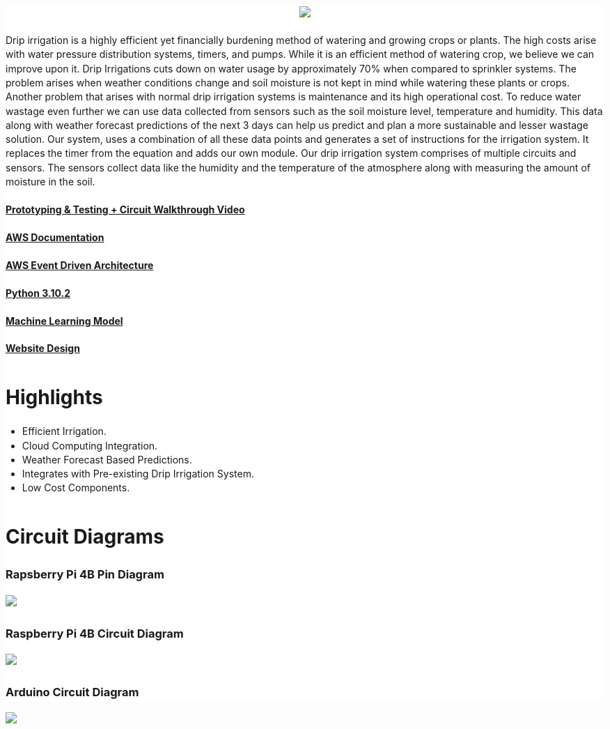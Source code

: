 <h3 align="center"><img src="https://raw.githubusercontent.com/tanujdargan/driposh_shishackathon/main/Assets/DRIPOSH_LOGO.png" width="600px"></h3>

Drip irrigation is a highly efficient yet financially burdening method of watering and growing crops
or plants. The high costs arise with water pressure distribution systems, timers, and
pumps. While it is an efficient method of watering crop, we believe we can improve upon it. Drip
Irrigations cuts down on water usage by approximately 70% when compared to sprinkler systems.
The problem arises when weather conditions change and soil moisture is not kept in mind while
watering these plants or crops. Another problem that arises with normal drip irrigation systems
is maintenance and its high operational cost. To reduce water wastage even further we can use data
collected from sensors such as the soil
moisture level, temperature and humidity. This data along with weather forecast predictions of the
next 3 days can help us predict and plan a more sustainable and lesser wastage solution. Our
system, uses a combination of all these data points and generates a set of instructions for the
irrigation system. It replaces the timer from the equation and adds our own module. Our drip irrigation
system comprises of multiple circuits and sensors. The sensors collect data like the
humidity and the temperature of the atmosphere along with measuring the amount of moisture in the soil.

#### [Prototyping & Testing + Circuit Walkthrough Video](https://youtu.be/ZgG6TIIKjec)
#### [AWS Documentation](https://docs.aws.amazon.com/toolkit-for-vscode/latest/userguide/aws-tookit-vscode-ug.pdf)
#### [AWS Event Driven Architecture](https://aws.amazon.com/event-driven-architecture/)
#### [Python 3.10.2](https://docs.python.org/3/)
#### [Machine Learning Model](https://github.com/tanujdargan/driposh_shishackathon)
#### [Website Design](https://github.com/tanujdargan/driposh_shishackathon/blob/main/Assets/Team_Z3R0_Website.pdf)

# Highlights
- Efficient Irrigation.
- Cloud Computing Integration.
- Weather Forecast Based Predictions.
- Integrates with Pre-existing Drip Irrigation System.
- Low Cost Components.
# Circuit Diagrams
### Rapsberry Pi 4B Pin Diagram
<img src="https://raw.githubusercontent.com/tanujdargan/driposh_shishackathon/main/Assets/GPIO-Pinout-Diagram-2.png" width="600px"><br/>
### Raspberry Pi 4B Circuit Diagram
<img src="https://raw.githubusercontent.com/tanujdargan/driposh_shishackathon/main/Assets/RPi%20circuit%20diagram.png" width="600px"><br/>
### Arduino Circuit Diagram
<img src="https://raw.githubusercontent.com/tanujdargan/driposh_shishackathon/main/Assets/arduino%20circuit%20diagram.png" width="600px" align="left">
